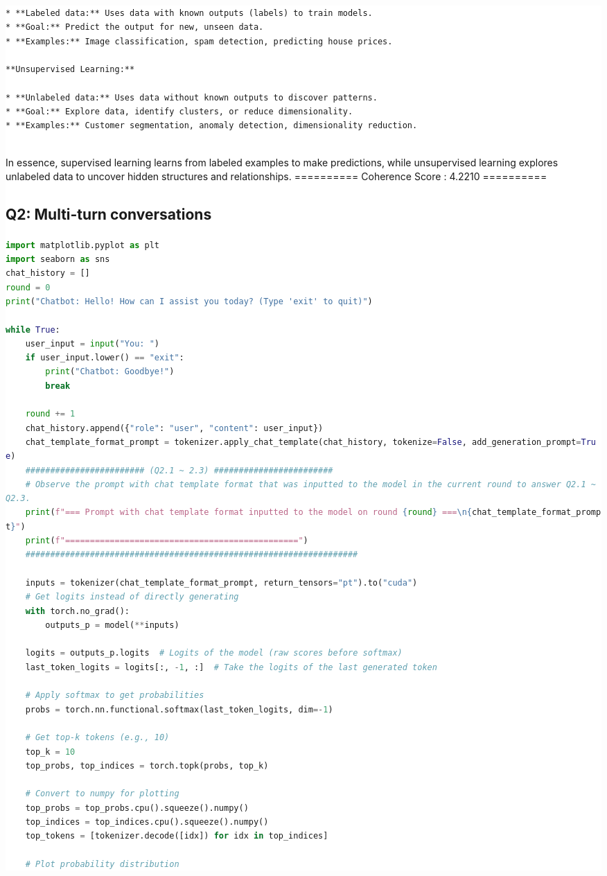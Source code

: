     * **Labeled data:** Uses data with known outputs (labels) to train models.
    * **Goal:** Predict the output for new, unseen data.
    * **Examples:** Image classification, spam detection, predicting house prices.
    
    **Unsupervised Learning:**
    
    * **Unlabeled data:** Uses data without known outputs to discover patterns.
    * **Goal:** Explore data, identify clusters, or reduce dimensionality.
    * **Examples:** Customer segmentation, anomaly detection, dimensionality reduction.


​    
    In essence, supervised learning learns from labeled examples to make predictions, while unsupervised learning explores unlabeled data to uncover hidden structures and relationships.
    ========== Coherence Score : 4.2210  ==========


## Q2: Multi-turn conversations


```python
import matplotlib.pyplot as plt
import seaborn as sns
chat_history = []
round = 0
print("Chatbot: Hello! How can I assist you today? (Type 'exit' to quit)")

while True:
    user_input = input("You: ")
    if user_input.lower() == "exit":
        print("Chatbot: Goodbye!")
        break

    round += 1
    chat_history.append({"role": "user", "content": user_input})
    chat_template_format_prompt = tokenizer.apply_chat_template(chat_history, tokenize=False, add_generation_prompt=True)
    ######################## (Q2.1 ~ 2.3) ########################
    # Observe the prompt with chat template format that was inputted to the model in the current round to answer Q2.1 ~ Q2.3.
    print(f"=== Prompt with chat template format inputted to the model on round {round} ===\n{chat_template_format_prompt}")
    print(f"===============================================")
    ###################################################################

    inputs = tokenizer(chat_template_format_prompt, return_tensors="pt").to("cuda")
    # Get logits instead of directly generating
    with torch.no_grad():
        outputs_p = model(**inputs)

    logits = outputs_p.logits  # Logits of the model (raw scores before softmax)
    last_token_logits = logits[:, -1, :]  # Take the logits of the last generated token

    # Apply softmax to get probabilities
    probs = torch.nn.functional.softmax(last_token_logits, dim=-1)

    # Get top-k tokens (e.g., 10)
    top_k = 10
    top_probs, top_indices = torch.topk(probs, top_k)

    # Convert to numpy for plotting
    top_probs = top_probs.cpu().squeeze().numpy()
    top_indices = top_indices.cpu().squeeze().numpy()
    top_tokens = [tokenizer.decode([idx]) for idx in top_indices]

    # Plot probability distribution
```